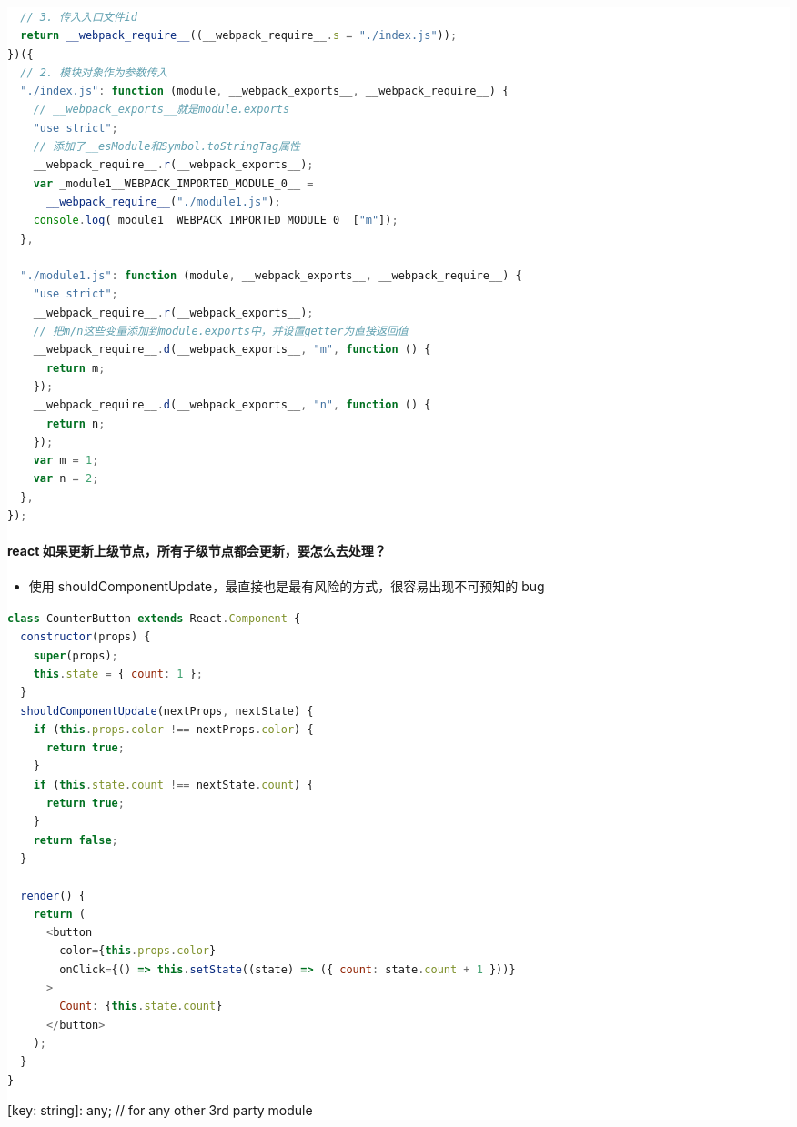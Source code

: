 ```javascript
  // 3. 传入入口文件id
  return __webpack_require__((__webpack_require__.s = "./index.js"));
})({
  // 2. 模块对象作为参数传入
  "./index.js": function (module, __webpack_exports__, __webpack_require__) {
    // __webpack_exports__就是module.exports
    "use strict";
    // 添加了__esModule和Symbol.toStringTag属性
    __webpack_require__.r(__webpack_exports__);
    var _module1__WEBPACK_IMPORTED_MODULE_0__ =
      __webpack_require__("./module1.js");
    console.log(_module1__WEBPACK_IMPORTED_MODULE_0__["m"]);
  },

  "./module1.js": function (module, __webpack_exports__, __webpack_require__) {
    "use strict";
    __webpack_require__.r(__webpack_exports__);
    // 把m/n这些变量添加到module.exports中，并设置getter为直接返回值
    __webpack_require__.d(__webpack_exports__, "m", function () {
      return m;
    });
    __webpack_require__.d(__webpack_exports__, "n", function () {
      return n;
    });
    var m = 1;
    var n = 2;
  },
});
```

#### react 如果更新上级节点，所有子级节点都会更新，要怎么去处理？

- 使用 shouldComponentUpdate，最直接也是最有风险的方式，很容易出现不可预知的 bug

```javascript
class CounterButton extends React.Component {
  constructor(props) {
    super(props);
    this.state = { count: 1 };
  }
  shouldComponentUpdate(nextProps, nextState) {
    if (this.props.color !== nextProps.color) {
      return true;
    }
    if (this.state.count !== nextState.count) {
      return true;
    }
    return false;
  }

  render() {
    return (
      <button
        color={this.props.color}
        onClick={() => this.setState((state) => ({ count: state.count + 1 }))}
      >
        Count: {this.state.count}
      </button>
    );
  }
}
```


  [key: string]: any; // for any other 3rd party module